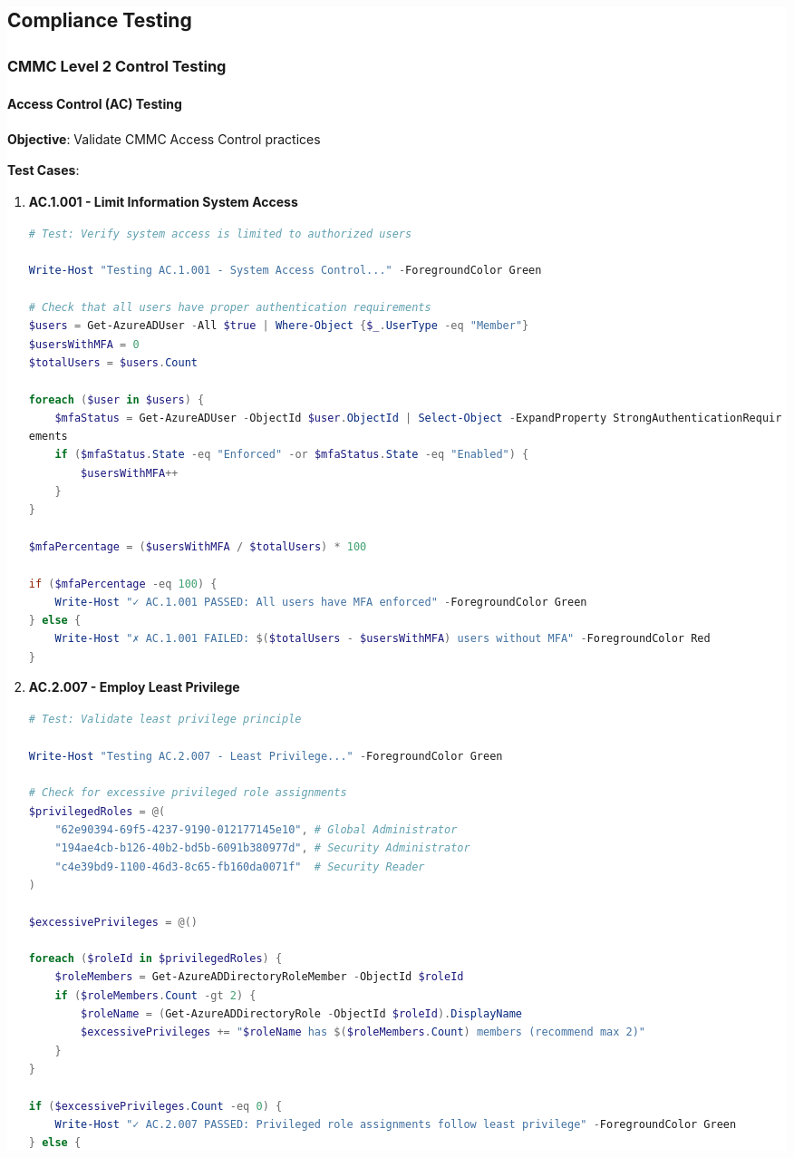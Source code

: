 ## Compliance Testing

### CMMC Level 2 Control Testing

#### Access Control (AC) Testing
**Objective**: Validate CMMC Access Control practices

**Test Cases**:
1. **AC.1.001 - Limit Information System Access**
   ```powershell
   # Test: Verify system access is limited to authorized users
   
   Write-Host "Testing AC.1.001 - System Access Control..." -ForegroundColor Green
   
   # Check that all users have proper authentication requirements
   $users = Get-AzureADUser -All $true | Where-Object {$_.UserType -eq "Member"}
   $usersWithMFA = 0
   $totalUsers = $users.Count
   
   foreach ($user in $users) {
       $mfaStatus = Get-AzureADUser -ObjectId $user.ObjectId | Select-Object -ExpandProperty StrongAuthenticationRequirements
       if ($mfaStatus.State -eq "Enforced" -or $mfaStatus.State -eq "Enabled") {
           $usersWithMFA++
       }
   }
   
   $mfaPercentage = ($usersWithMFA / $totalUsers) * 100
   
   if ($mfaPercentage -eq 100) {
       Write-Host "✓ AC.1.001 PASSED: All users have MFA enforced" -ForegroundColor Green
   } else {
       Write-Host "✗ AC.1.001 FAILED: $($totalUsers - $usersWithMFA) users without MFA" -ForegroundColor Red
   }
   ```

2. **AC.2.007 - Employ Least Privilege**
   ```powershell
   # Test: Validate least privilege principle
   
   Write-Host "Testing AC.2.007 - Least Privilege..." -ForegroundColor Green
   
   # Check for excessive privileged role assignments
   $privilegedRoles = @(
       "62e90394-69f5-4237-9190-012177145e10", # Global Administrator
       "194ae4cb-b126-40b2-bd5b-6091b380977d", # Security Administrator
       "c4e39bd9-1100-46d3-8c65-fb160da0071f"  # Security Reader
   )
   
   $excessivePrivileges = @()
   
   foreach ($roleId in $privilegedRoles) {
       $roleMembers = Get-AzureADDirectoryRoleMember -ObjectId $roleId
       if ($roleMembers.Count -gt 2) {
           $roleName = (Get-AzureADDirectoryRole -ObjectId $roleId).DisplayName
           $excessivePrivileges += "$roleName has $($roleMembers.Count) members (recommend max 2)"
       }
   }
   
   if ($excessivePrivileges.Count -eq 0) {
       Write-Host "✓ AC.2.007 PASSED: Privileged role assignments follow least privilege" -ForegroundColor Green
   } else {
   ```
